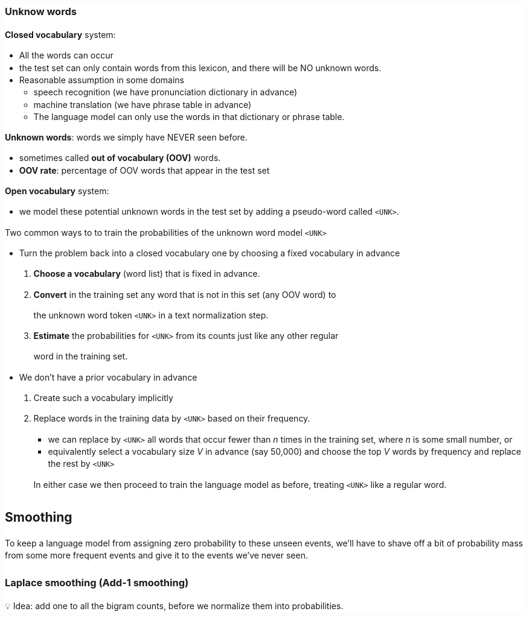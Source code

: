 ### Unknow words

**Closed vocabulary** system: 

- All the words can occur
- the test set can only contain words from this lexicon, and there will be NO unknown words.
- Reasonable assumption in some domains
  - speech recognition (we have pronunciation dictionary in advance)
  - machine translation (we have phrase table in advance)
  - The language model can only use the words in that dictionary or phrase table.

**Unknown words**: words we simply have NEVER seen before.

- sometimes called **out of vocabulary (OOV)** words.
- **OOV rate**: percentage of OOV words that appear in the test set 

**Open vocabulary** system: 

- we model these potential unknown words in the test set by adding a pseudo-word called `<UNK>`.

Two common ways to to train the probabilities of the unknown word model `<UNK>`

- Turn the problem back into a closed vocabulary one by choosing a fixed vocabulary in advance

  1. **Choose a vocabulary** (word list) that is fixed in advance.

  2. **Convert** in the training set any word that is not in this set (any OOV word) to

     the unknown word token `<UNK>` in a text normalization step.

  3. **Estimate** the probabilities for `<UNK>` from its counts just like any other regular

     word in the training set.

- We don’t have a prior vocabulary in advance

  1. Create such a vocabulary implicitly

  2. Replace words in the training data by `<UNK>` based on their frequency.

     - we can replace by `<UNK>` all words that occur fewer than $n$ times in the training set, where $n$ is some small number, or
     - equivalently select a vocabulary size $V$ in advance (say 50,000) and choose the top  $V$ words by frequency and replace the rest by `<UNK>`

     In either case we then proceed to train the language model as before, treating `<UNK>` like a regular word.



## Smoothing

To keep a language model from assigning zero probability to these unseen events, we’ll have to shave off a bit of probability mass from some more frequent events and give it to the events we’ve never seen.

### Laplace smoothing (Add-1 smoothing)

💡 Idea: add one to all the bigram counts, before we normalize them into probabilities. 
